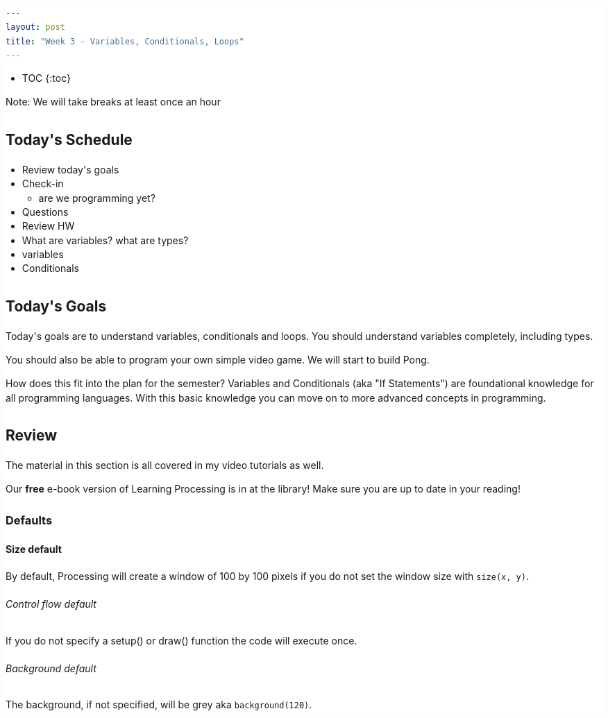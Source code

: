 ```yaml
---
layout: post
title: "Week 3 - Variables, Conditionals, Loops"
---
```


- TOC
{:toc}

Note: We will take breaks at least once an hour
 
## Today's Schedule

- Review today's goals
- Check-in
  - are we programming yet?
- Questions
- Review HW
- What are variables? what are types?
- variables 
- Conditionals

## Today's Goals

Today's goals are to understand variables, conditionals and loops. You should understand variables completely, including types. 

You should also be able to program your own simple video game. We will start to build Pong.

How does this fit into the plan for the semester? Variables and Conditionals (aka "If Statements") are foundational knowledge for all programming languages. With this basic knowledge you can move on to more advanced concepts in programming.

## Review

The material in this section is all covered in my video tutorials as well.

Our **free** e-book version of Learning Processing is in at the library! Make sure you are up to date in your reading!

### Defaults

#### Size default

By default, Processing will create a window of 100 by 100 pixels if you do not set the window size with ```size(x, y)```. 

###### Control flow default
If you do not specify a setup() or draw() function the code will execute once. 

###### Background default
The background, if not specified, will be grey aka ```background(120)```.
